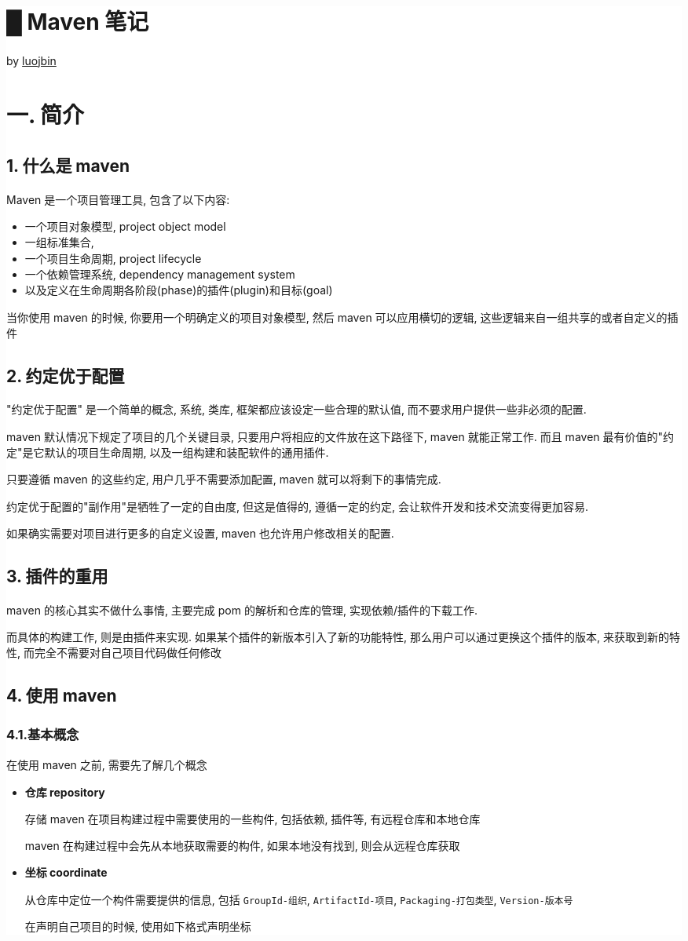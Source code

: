 # █ Maven 笔记

by [luojbin](https://github.com/luojbin/)

# 一. 简介

## 1. 什么是 maven

Maven 是一个项目管理工具, 包含了以下内容:

- 一个项目对象模型,  project object model
- 一组标准集合, 
- 一个项目生命周期, project lifecycle
- 一个依赖管理系统, dependency management system
- 以及定义在生命周期各阶段(phase)的插件(plugin)和目标(goal) 

当你使用 maven 的时候, 你要用一个明确定义的项目对象模型, 然后 maven 可以应用横切的逻辑, 这些逻辑来自一组共享的或者自定义的插件

## 2. 约定优于配置

"约定优于配置" 是一个简单的概念, 系统, 类库, 框架都应该设定一些合理的默认值, 而不要求用户提供一些非必须的配置. 

maven 默认情况下规定了项目的几个关键目录, 只要用户将相应的文件放在这下路径下, maven 就能正常工作. 而且 maven 最有价值的"约定"是它默认的项目生命周期, 以及一组构建和装配软件的通用插件.

只要遵循 maven 的这些约定, 用户几乎不需要添加配置, maven 就可以将剩下的事情完成.

约定优于配置的"副作用"是牺牲了一定的自由度, 但这是值得的, 遵循一定的约定, 会让软件开发和技术交流变得更加容易. 

如果确实需要对项目进行更多的自定义设置, maven 也允许用户修改相关的配置.

## 3. 插件的重用

maven 的核心其实不做什么事情, 主要完成 pom 的解析和仓库的管理, 实现依赖/插件的下载工作. 

而具体的构建工作, 则是由插件来实现. 如果某个插件的新版本引入了新的功能特性, 那么用户可以通过更换这个插件的版本, 来获取到新的特性, 而完全不需要对自己项目代码做任何修改

## 4. 使用 maven

### 4.1.基本概念

在使用 maven 之前, 需要先了解几个概念

- **仓库 repository**

  存储 maven 在项目构建过程中需要使用的一些构件, 包括依赖, 插件等, 有远程仓库和本地仓库

  maven 在构建过程中会先从本地获取需要的构件, 如果本地没有找到, 则会从远程仓库获取

- **坐标 coordinate**

  从仓库中定位一个构件需要提供的信息, 包括 `GroupId-组织`,  `ArtifactId-项目`, `Packaging-打包类型`, `Version-版本号` 

  在声明自己项目的时候, 使用如下格式声明坐标
